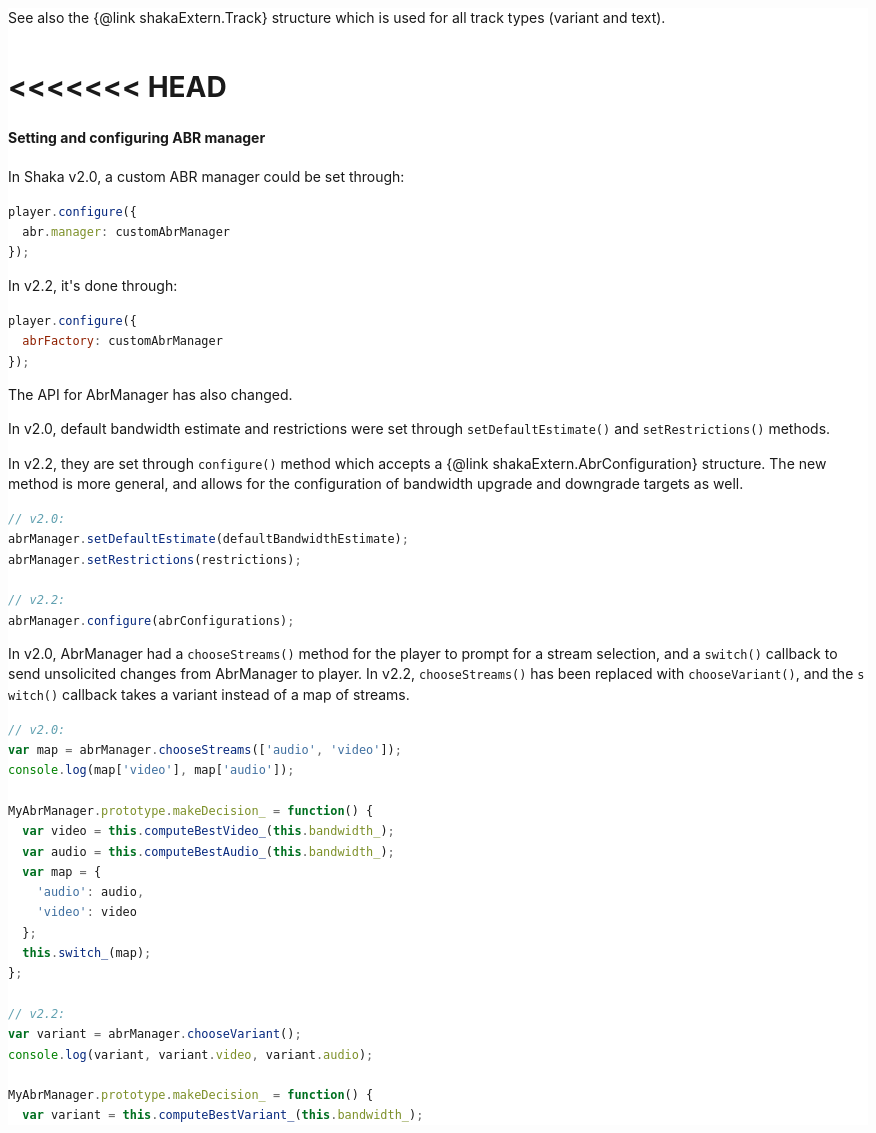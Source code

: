 See also the {@link shakaExtern.Track} structure which is used for all track
types (variant and text).


<<<<<<< HEAD
=======
#### Setting and configuring ABR manager

In Shaka v2.0, a custom ABR manager could be set through:

```js
player.configure({
  abr.manager: customAbrManager
});
```

In v2.2, it's done through:

```js
player.configure({
  abrFactory: customAbrManager
});
```

The API for AbrManager has also changed.

In v2.0, default bandwidth estimate and restrictions were set through
`setDefaultEstimate()` and `setRestrictions()` methods.

In v2.2, they are set through `configure()` method which accepts a
{@link shakaExtern.AbrConfiguration} structure. The new method is more general,
and allows for the configuration of bandwidth upgrade and downgrade targets
as well.

```js
// v2.0:
abrManager.setDefaultEstimate(defaultBandwidthEstimate);
abrManager.setRestrictions(restrictions);

// v2.2:
abrManager.configure(abrConfigurations);
```

In v2.0, AbrManager had a `chooseStreams()` method for the player to prompt for
a stream selection, and a `switch()` callback to send unsolicited changes from
AbrManager to player.  In v2.2, `chooseStreams()` has been replaced with
`chooseVariant()`, and the `switch()` callback takes a variant instead of a map
of streams.

```js
// v2.0:
var map = abrManager.chooseStreams(['audio', 'video']);
console.log(map['video'], map['audio']);

MyAbrManager.prototype.makeDecision_ = function() {
  var video = this.computeBestVideo_(this.bandwidth_);
  var audio = this.computeBestAudio_(this.bandwidth_);
  var map = {
    'audio': audio,
    'video': video
  };
  this.switch_(map);
};

// v2.2:
var variant = abrManager.chooseVariant();
console.log(variant, variant.video, variant.audio);

MyAbrManager.prototype.makeDecision_ = function() {
  var variant = this.computeBestVariant_(this.bandwidth_);
```